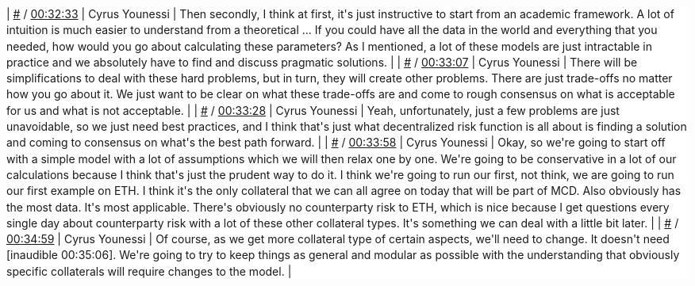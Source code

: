 | [#](#003233) / [00:32:33](https://www.youtube.com/watch?v=lSfXtvCplwc&t=00h32m33s) | Cyrus Younessi     | Then secondly, I think at first, it's just instructive to start from an academic framework. A lot of intuition is much easier to understand from a theoretical ... If you could have all the data in the world and everything that you needed, how would you go about calculating these parameters? As I mentioned, a lot of these models are just intractable in practice and we absolutely have to find and discuss pragmatic solutions.                                                                                                                                                                                                                                                                                                                                                                                                                                                                                                                                                                                                                                          |
| [#](#003307) / [00:33:07](https://www.youtube.com/watch?v=lSfXtvCplwc&t=00h33m07s) | Cyrus Younessi     | There will be simplifications to deal with these hard problems, but in turn, they will create other problems. There are just trade-offs no matter how you go about it. We just want to be clear on what these trade-offs are and come to rough consensus on what is acceptable for us and what is not acceptable.                                                                                                                                                                                                                                                                                                                                                                                                                                                                                                                                                                                                                                                                                                                                                                   |
| [#](#003328) / [00:33:28](https://www.youtube.com/watch?v=lSfXtvCplwc&t=00h33m28s) | Cyrus Younessi     | Yeah, unfortunately, just a few problems are just unavoidable, so we just need best practices, and I think that's just what decentralized risk function is all about is finding a solution and coming to consensus on what's the best path forward.                                                                                                                                                                                                                                                                                                                                                                                                                                                                                                                                                                                                                                                                                                                                                                                                                                 |
| [#](#003358) / [00:33:58](https://www.youtube.com/watch?v=lSfXtvCplwc&t=00h33m58s) | Cyrus Younessi     | Okay, so we're going to start off with a simple model with a lot of assumptions which we will then relax one by one. We're going to be conservative in a lot of our calculations because I think that's just the prudent way to do it. I think we're going to run our first, not think, we are going to run our first example on ETH. I think it's the only collateral that we can all agree on today that will be part of MCD. Also obviously has the most data. It's most applicable. There's obviously no counterparty risk to ETH, which is nice because I get questions every single day about counterparty risk with a lot of these other collateral types. It's something we can deal with a little bit later.                                                                                                                                                                                                                                                                                                                                                               |
| [#](#003459) / [00:34:59](https://www.youtube.com/watch?v=lSfXtvCplwc&t=00h34m59s) | Cyrus Younessi     | Of course, as we get more collateral type of certain aspects, we'll need to change. It doesn't need [inaudible 00:35:06]. We're going to try to keep things as general and modular as possible with the understanding that obviously specific collaterals will require changes to the model.                                                                                                                                                                                                                                                                                                                                                                                                                                                                                                                                                                                                                                                                                                                                                                                        |